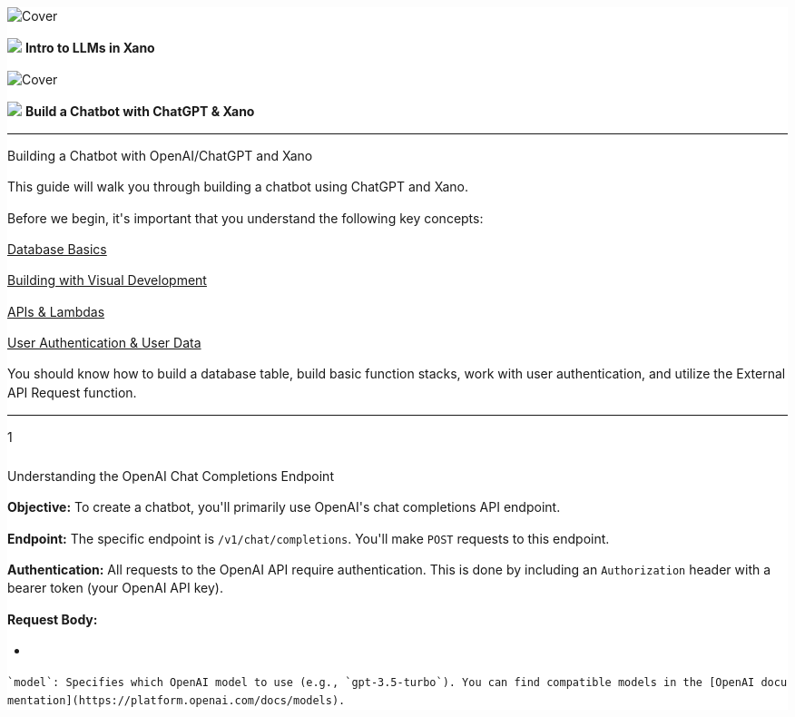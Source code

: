 [](https://www.xano.com/learn/introduction-to-building-with-llms-in-xano/)

![Cover](../_gitbook/image3ba1.jpg?url=https%3A%2F%2F3699875497-files.gitbook.io%2F%7E%2Ffiles%2Fv0%2Fb%2Fgitbook-x-prod.appspot.com%2Fo%2Fspaces%252F2tWsL4o1vHmDGb2UAUDD%252Fuploads%252F5Vat61oX6v7Zg4ZbO4jC%252F075_2Lz-Qec-HD.jpg%3Falt%3Dmedia%26token%3Df19fbc9a-1a4f-4924-be72-5aa8436d5bfa&width=376&dpr=4&quality=100&sign=46fa9d4f&sv=2)

![](../_gitbook/imagecffd.jpg?url=https%3A%2F%2F3699875497-files.gitbook.io%2F%7E%2Ffiles%2Fv0%2Fb%2Fgitbook-x-prod.appspot.com%2Fo%2Fspaces%252F2tWsL4o1vHmDGb2UAUDD%252Fuploads%252F5L65yS8bSvJ9TpfXnKYc%252Fyt.png%3Falt%3Dmedia%26token%3Df9334aa3-bace-440c-86ee-3121335370c0&width=56&dpr=4&quality=100&sign=57643242&sv=2) **Intro to LLMs in Xano**

[](chatbots.html#building-a-chatbot-with-openai-chatgpt-and-xano)

![Cover](../_gitbook/image4400.jpg?url=https%3A%2F%2F3699875497-files.gitbook.io%2F%7E%2Ffiles%2Fv0%2Fb%2Fgitbook-x-prod.appspot.com%2Fo%2Fspaces%252F2tWsL4o1vHmDGb2UAUDD%252Fuploads%252F39h3SeL3Pq47nefEyOqj%252FfnH8KjiUjYc-HD.jpg%3Falt%3Dmedia%26token%3D0d776319-2bf0-44f1-a350-e0774b746b3b&width=376&dpr=4&quality=100&sign=832a90b4&sv=2)

![](../_gitbook/image8737.jpg?url=https%3A%2F%2F3699875497-files.gitbook.io%2F%7E%2Ffiles%2Fv0%2Fb%2Fgitbook-x-prod.appspot.com%2Fo%2Fspaces%252F2tWsL4o1vHmDGb2UAUDD%252Fuploads%252FxRhgyymNijAiATVAATsN%252Fyt.png%3Falt%3Dmedia%26token%3D7a21884e-db03-4561-9719-eb0ad355a3d7&width=56&dpr=4&quality=100&sign=f4c4e45a&sv=2) **Build a Chatbot with ChatGPT & Xano**

------------------------------------------------------------------------

 

Building a Chatbot with OpenAI/ChatGPT and Xano

<div>

</div>

This guide will walk you through building a chatbot using ChatGPT and Xano.

Before we begin, it\'s important that you understand the following key concepts:

[Database Basics](../the-database/database-basics.html)

[Building with Visual Development](../the-function-stack/building-with-visual-development.html)

[APIs & Lambdas](../the-function-stack/functions/apis-and-lambdas.html)

[User Authentication & User Data](user-authentication-and-user-data.html)

You should know how to build a database table, build basic function stacks, work with user authentication, and utilize the External API Request function.

------------------------------------------------------------------------

<div>

1

###  

Understanding the OpenAI Chat Completions Endpoint

**Objective:** To create a chatbot, you\'ll primarily use OpenAI\'s chat completions API endpoint.

**Endpoint:** The specific endpoint is `/v1/chat/completions`. You\'ll make `POST` requests to this endpoint.

**Authentication:** All requests to the OpenAI API require authentication. This is done by including an `Authorization` header with a bearer token (your OpenAI API key).

**Request Body:**

-   
    
        
    
    `model`: Specifies which OpenAI model to use (e.g., `gpt-3.5-turbo`). You can find compatible models in the [OpenAI documentation](https://platform.openai.com/docs/models).
    